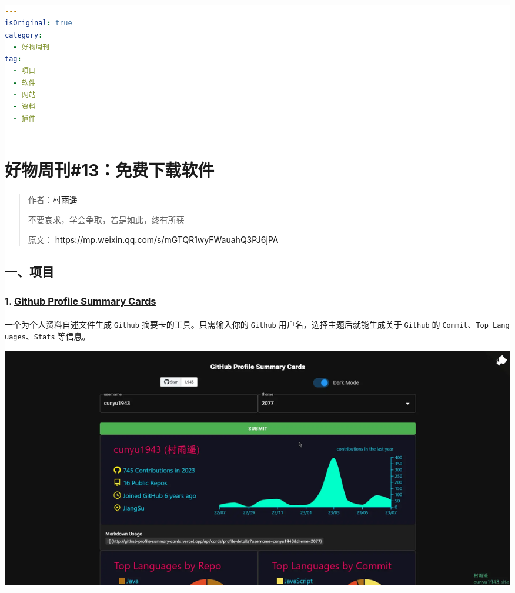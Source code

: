 ```yaml
---
isOriginal: true
category:
  - 好物周刊
tag:
  - 项目
  - 软件
  - 网站
  - 资料
  - 插件
---
```

# 好物周刊#13：免费下载软件


> 作者：[村雨遥](https://github.com/cunyu1943)
> 
> 不要哀求，学会争取，若是如此，终有所获
> 
> 原文：
https://mp.weixin.qq.com/s/mGTQR1wyFWauahQ3PJ6jPA


## 一、项目
### 1. [Github Profile Summary Cards](https://github.com/vn7n24fzkq/github-profile-summary-cards)

一个为个人资料自述文件生成 `Github` 摘要卡的工具。只需输入你的 `Github` 用户名，选择主题后就能生成关于 `Github` 的 `Commit`、`Top Languages`、`Stats` 等信息。

![](assets/image.3mbtr209h0m0.webp)
